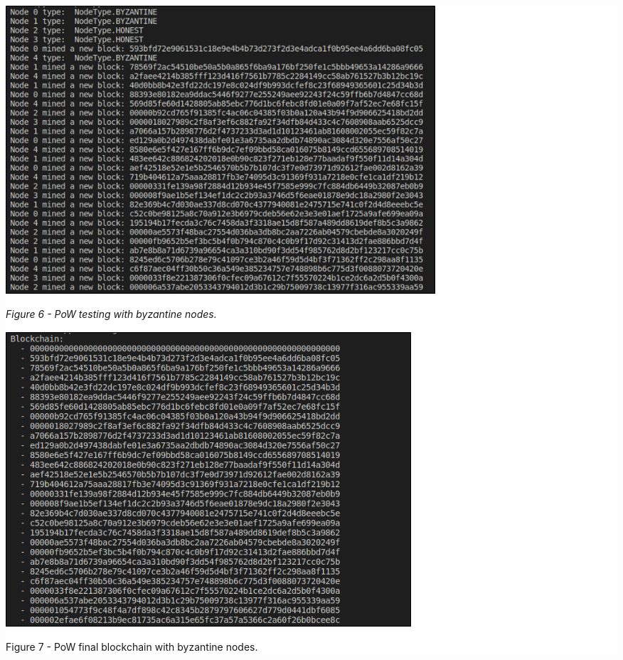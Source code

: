 ![](images/006.png)

*Figure 6 - PoW testing with byzantine nodes.* 

![](images/007.png)

Figure 7 - PoW final blockchain with byzantine nodes. 

